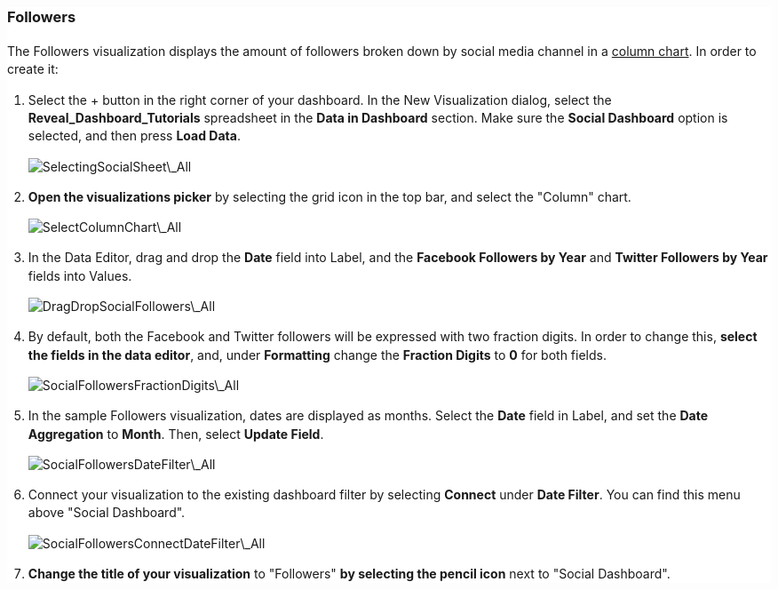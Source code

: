
### Followers

The Followers visualization displays the amount of followers broken down
by social media channel in a [column chart](~/en/visualization-tutorials/simple-charts.md). In
order to create it:

1.  Select the + button in the right corner of your dashboard. In the
    New Visualization dialog, select the
    **Reveal\_Dashboard\_Tutorials** spreadsheet in the **Data in
    Dashboard** section. Make sure the **Social Dashboard** option is
    selected, and then press **Load Data**.
    
    <img src="images/SelectingSocialSheet_All.png" alt="SelectingSocialSheet\_All" width="100%" />



2.  **Open the visualizations picker** by selecting the grid icon in the
    top bar, and select the "Column" chart.
    
    <img src="images/SelectColumnChart_All.png" alt="SelectColumnChart\_All" width="100%" />



3.  In the Data Editor, drag and drop the **Date** field into Label, and
    the **Facebook Followers by Year** and **Twitter Followers by Year**
    fields into Values.
    
    <img src="images/DragDropSocialFollowers_All.png" alt="DragDropSocialFollowers\_All" width="100%" />



4.  By default, both the Facebook and Twitter followers will be
    expressed with two fraction digits. In order to change this,
    **select the fields in the data editor**, and, under **Formatting**
    change the **Fraction Digits** to **0** for both fields.
    
    <img src="images/SocialFollowersFractionDigits_All.png" alt="SocialFollowersFractionDigits\_All" width="100%" />



5.  In the sample Followers visualization, dates are displayed as
    months. Select the **Date** field in Label, and set the **Date
    Aggregation** to **Month**. Then, select **Update Field**.
    
    <img src="images/SocialFollowersDateFilter_All.png" alt="SocialFollowersDateFilter\_All" width="100%" />



6.  Connect your visualization to the existing dashboard filter by
    selecting **Connect** under **Date Filter**. You can find this menu
    above "Social Dashboard".
    
    <img src="images/SocialFollowersConnectDateFilter_All.png" alt="SocialFollowersConnectDateFilter\_All" width="100%" />



7.  **Change the title of your visualization** to "Followers" **by
    selecting the pencil icon** next to "Social Dashboard".
